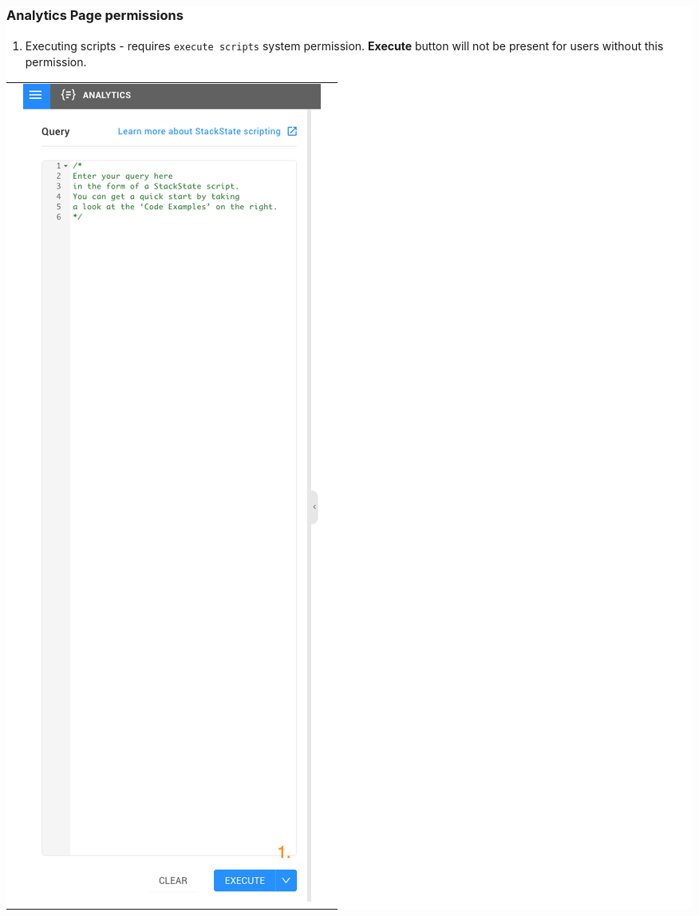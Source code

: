 ### Analytics Page permissions

1. Executing scripts - requires `execute scripts` system permission. **Execute** button will not be present for users without this permission.

|  |  |  |
| :---: | :---: | :---: |
|  | ![AnalyticsPage1](../.gitbook/assets/anpage1.png) |  |
